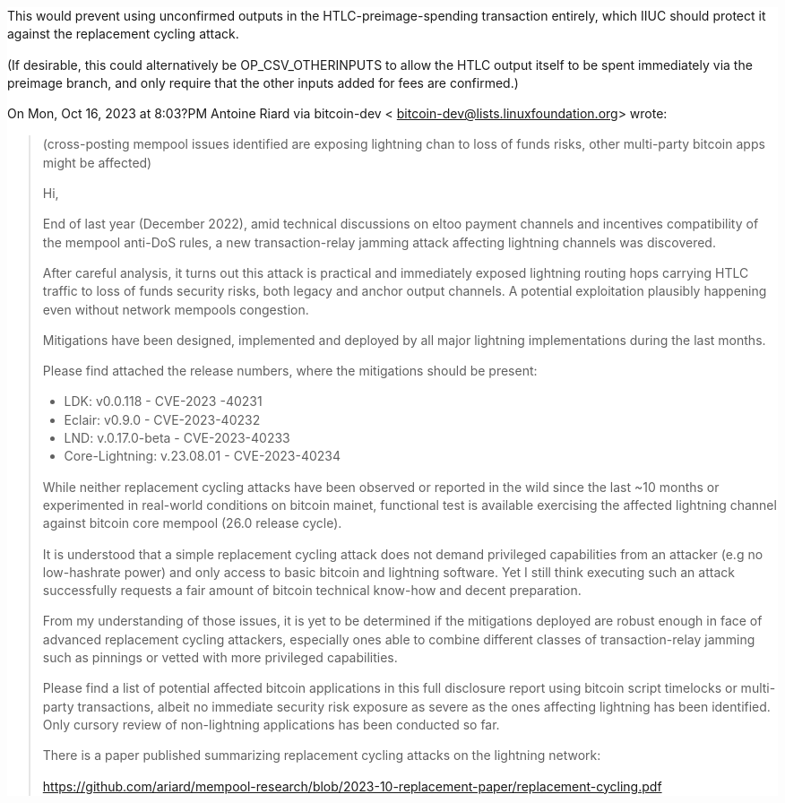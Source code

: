 This would prevent using unconfirmed outputs in the HTLC-preimage-spending
transaction entirely, which IIUC should protect it against the replacement
cycling attack.

(If desirable, this could alternatively be OP_CSV_OTHERINPUTS to allow the
HTLC output itself to be spent immediately via the preimage branch, and
only require that the other inputs added for fees are confirmed.)


On Mon, Oct 16, 2023 at 8:03?PM Antoine Riard via bitcoin-dev <
bitcoin-dev@lists.linuxfoundation.org> wrote:

> (cross-posting mempool issues identified are exposing lightning chan to
> loss of funds risks, other multi-party bitcoin apps might be affected)
>
> Hi,
>
> End of last year (December 2022), amid technical discussions on eltoo
> payment channels and incentives compatibility of the mempool anti-DoS
> rules, a new transaction-relay jamming attack affecting lightning channels
> was discovered.
>
> After careful analysis, it turns out this attack is practical and
> immediately exposed lightning routing hops carrying HTLC traffic to loss of
> funds security risks, both legacy and anchor output channels. A potential
> exploitation plausibly happening even without network mempools congestion.
>
> Mitigations have been designed, implemented and deployed by all major
> lightning implementations during the last months.
>
> Please find attached the release numbers, where the mitigations should be
> present:
> - LDK: v0.0.118 - CVE-2023 -40231
> - Eclair: v0.9.0 - CVE-2023-40232
> - LND: v.0.17.0-beta - CVE-2023-40233
> - Core-Lightning: v.23.08.01 - CVE-2023-40234
>
> While neither replacement cycling attacks have been observed or reported
> in the wild since the last ~10 months or experimented in real-world
> conditions on bitcoin mainet, functional test is available exercising the
> affected lightning channel against bitcoin core mempool (26.0 release
> cycle).
>
> It is understood that a simple replacement cycling attack does not demand
> privileged capabilities from an attacker (e.g no low-hashrate power) and
> only access to basic bitcoin and lightning software. Yet I still think
> executing such an attack successfully requests a fair amount of bitcoin
> technical know-how and decent preparation.
>
> From my understanding of those issues, it is yet to be determined if the
> mitigations deployed are robust enough in face of advanced replacement
> cycling attackers, especially ones able to combine different classes of
> transaction-relay jamming such as pinnings or vetted with more privileged
> capabilities.
>
> Please find a list of potential affected bitcoin applications in this full
> disclosure report using bitcoin script timelocks or multi-party
> transactions, albeit no immediate security risk exposure as severe as the
> ones affecting lightning has been identified. Only cursory review of
> non-lightning applications has been conducted so far.
>
> There is a paper published summarizing replacement cycling attacks on the
> lightning network:
>
> https://github.com/ariard/mempool-research/blob/2023-10-replacement-paper/replacement-cycling.pdf
